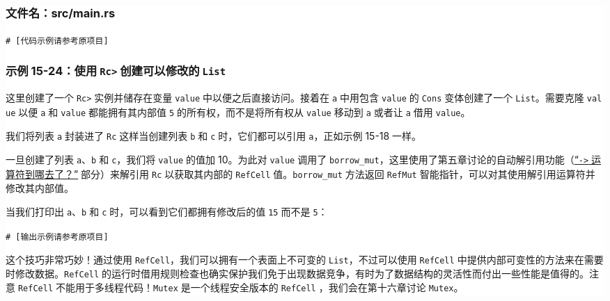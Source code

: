 ### 文件名：src/main.rs

```rust
# [代码示例请参考原项目]
```

### 示例 15-24：使用 `Rc>` 创建可以修改的 `List`

这里创建了一个 `Rc>` 实例并储存在变量 `value` 中以便之后直接访问。接着在 `a` 中用包含 `value` 的 `Cons` 变体创建了一个 `List`。需要克隆 `value` 以便 `a` 和 `value` 都能拥有其内部值 `5` 的所有权，而不是将所有权从 `value` 移动到 `a` 或者让 `a` 借用 `value`。

我们将列表 `a` 封装进了 `Rc` 这样当创建列表 `b` 和 `c` 时，它们都可以引用 `a`，正如示例 15-18 一样。

一旦创建了列表 `a`、`b` 和 `c`，我们将 `value` 的值加 10。为此对 `value` 调用了 `borrow_mut`，这里使用了第五章讨论的自动解引用功能（[“`->` 运算符到哪去了？”][wheres-the---operator] 部分）来解引用 `Rc` 以获取其内部的 `RefCell` 值。`borrow_mut` 方法返回 `RefMut` 智能指针，可以对其使用解引用运算符并修改其内部值。

当我们打印出 `a`、`b` 和 `c` 时，可以看到它们都拥有修改后的值 `15` 而不是 `5`：

```console
# [输出示例请参考原项目]
```

这个技巧非常巧妙！通过使用 `RefCell`，我们可以拥有一个表面上不可变的 `List`，不过可以使用 `RefCell` 中提供内部可变性的方法来在需要时修改数据。`RefCell` 的运行时借用规则检查也确实保护我们免于出现数据竞争，有时为了数据结构的灵活性而付出一些性能是值得的。注意 `RefCell` 不能用于多线程代码！`Mutex` 是一个线程安全版本的 `RefCell` ，我们会在第十六章讨论 `Mutex`。

[wheres-the---operator]: ch05-03-method-syntax.html#--运算符到哪去了
